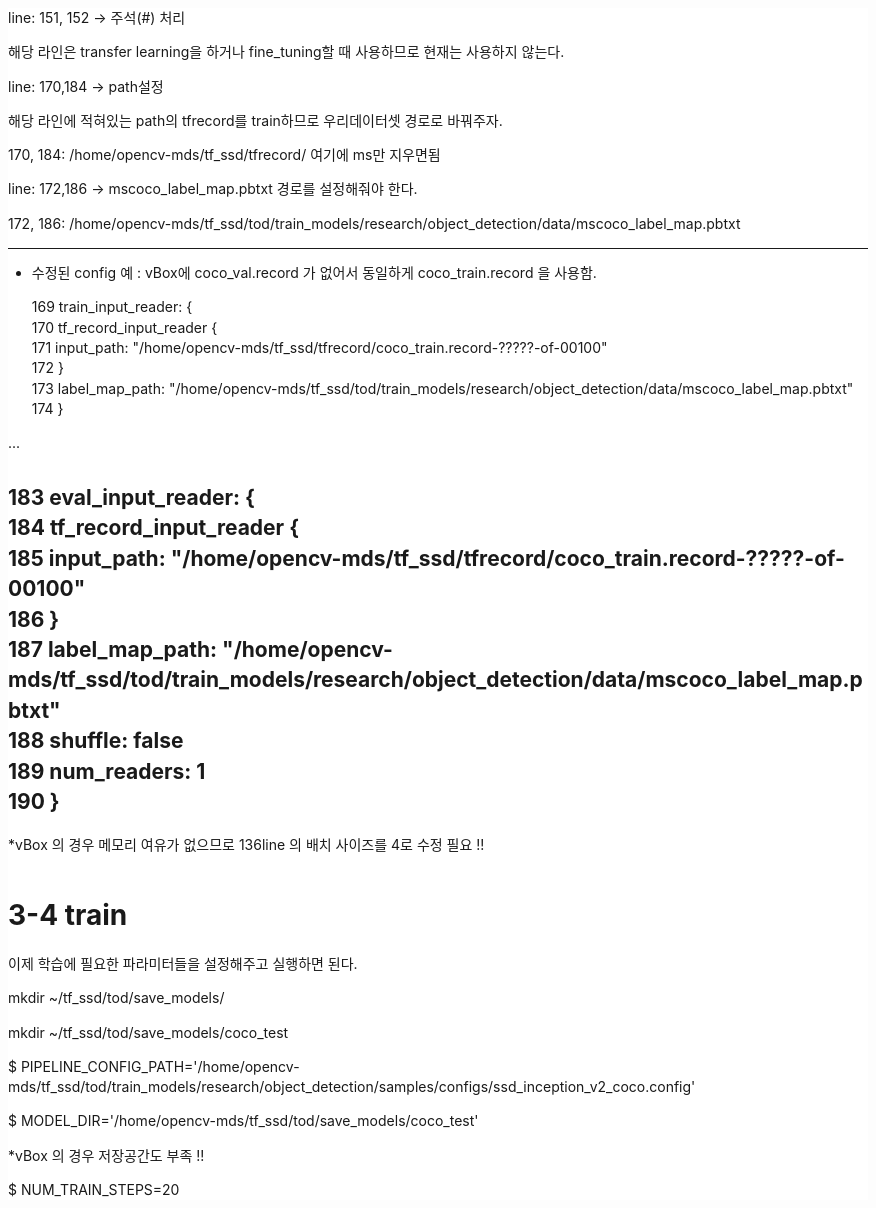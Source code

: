 line: 151, 152 -> 주석(#) 처리

해당 라인은 transfer learning을 하거나 fine_tuning할 때 사용하므로 현재는 사용하지 않는다.

line: 170,184 -> path설정

해당 라인에 적혀있는 path의 tfrecord를 train하므로 우리데이터셋 경로로 바꿔주자.

170, 184: /home/opencv-mds/tf_ssd/tfrecord/ 여기에 ms만 지우면됨

line: 172,186 -> mscoco_label_map.pbtxt 경로를 설정해줘야 한다. 

172, 186: /home/opencv-mds/tf_ssd/tod/train_models/research/object_detection/data/mscoco_label_map.pbtxt

-------------------------
* 수정된 config 예 : vBox에 coco_val.record 가 없어서 동일하게 coco_train.record 을 사용함.

  169 train_input_reader: {                                           
  170   tf_record_input_reader {                                     
  171     input_path: "/home/opencv-mds/tf_ssd/tfrecord/coco_train.record-?????-of-00100"                                             
  172   }                                                            
  173   label_map_path: "/home/opencv-mds/tf_ssd/tod/train_models/research/object_detection/data/mscoco_label_map.pbtxt"              
  174 } 
  
...

  183 eval_input_reader: {                                                                                                               
  184   tf_record_input_reader {                                                                                                       
  185     input_path: "/home/opencv-mds/tf_ssd/tfrecord/coco_train.record-?????-of-00100"                                               
  186   }                                                                                                                               
  187   label_map_path: "/home/opencv-mds/tf_ssd/tod/train_models/research/object_detection/data/mscoco_label_map.pbtxt"                 
  188   shuffle: false                                                                                                                   
  189   num_readers: 1                                                                                                                   
  190 } 
--------------------------

*vBox 의 경우 메모리 여유가 없으므로 136line 의 배치 사이즈를 4로 수정 필요 !!


# 3-4 train

이제 학습에 필요한 파라미터들을 설정해주고 실행하면 된다.

mkdir ~/tf_ssd/tod/save_models/ 

mkdir ~/tf_ssd/tod/save_models/coco_test

$ PIPELINE_CONFIG_PATH='/home/opencv-mds/tf_ssd/tod/train_models/research/object_detection/samples/configs/ssd_inception_v2_coco.config'

$ MODEL_DIR='/home/opencv-mds/tf_ssd/tod/save_models/coco_test'

*vBox 의 경우 저장공간도 부족 !!

$ NUM_TRAIN_STEPS=20
